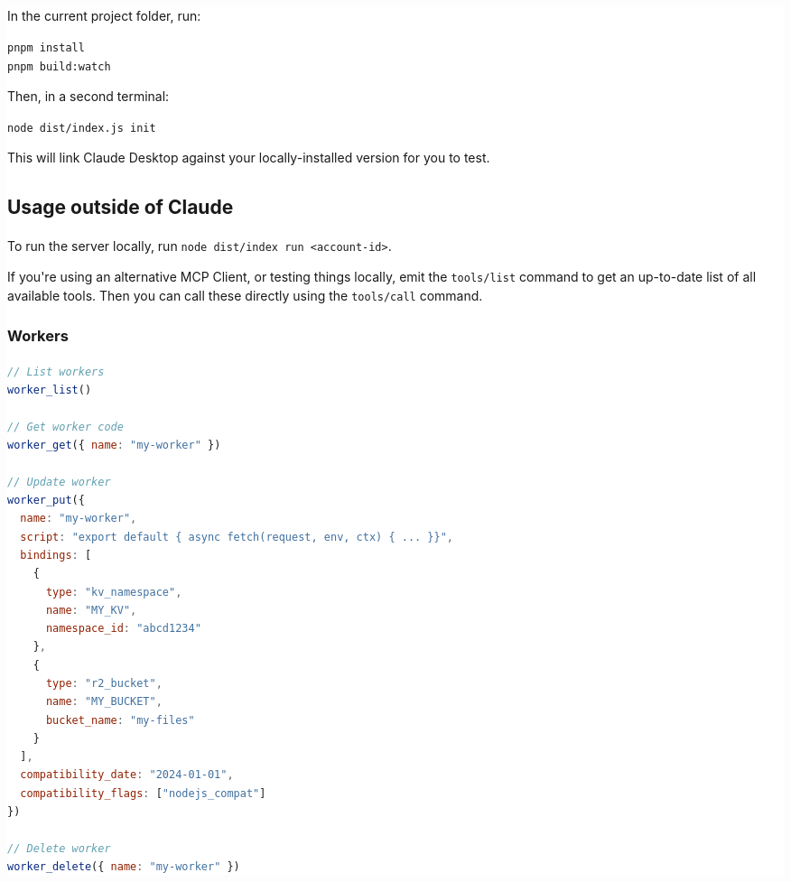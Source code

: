 In the current project folder, run:

```
pnpm install
pnpm build:watch
```

Then, in a second terminal:

```
node dist/index.js init
```

This will link Claude Desktop against your locally-installed version for you to test.

## Usage outside of Claude

To run the server locally, run `node dist/index run <account-id>`.

If you're using an alternative MCP Client, or testing things locally, emit the `tools/list` command to get an up-to-date list of all available tools. Then you can call these directly using the `tools/call` command.

### Workers

```javascript
// List workers
worker_list()

// Get worker code
worker_get({ name: "my-worker" })

// Update worker
worker_put({
  name: "my-worker",
  script: "export default { async fetch(request, env, ctx) { ... }}",
  bindings: [
    {
      type: "kv_namespace",
      name: "MY_KV",
      namespace_id: "abcd1234"
    },
    {
      type: "r2_bucket",
      name: "MY_BUCKET",
      bucket_name: "my-files"
    }
  ],
  compatibility_date: "2024-01-01",
  compatibility_flags: ["nodejs_compat"]
})

// Delete worker
worker_delete({ name: "my-worker" })
```
